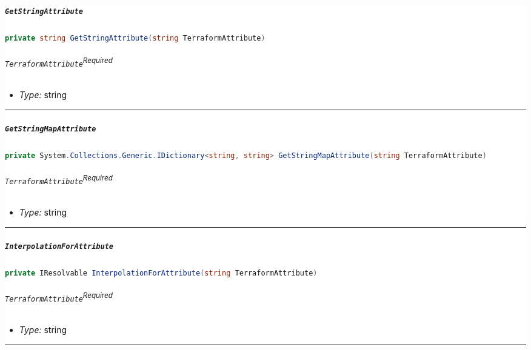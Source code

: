 
##### `GetStringAttribute` <a name="GetStringAttribute" id="rhizo-co-terraform-provider-oci.dataOciNetworkLoadBalancerBackendHealth.DataOciNetworkLoadBalancerBackendHealth.getStringAttribute"></a>

```csharp
private string GetStringAttribute(string TerraformAttribute)
```

###### `TerraformAttribute`<sup>Required</sup> <a name="TerraformAttribute" id="rhizo-co-terraform-provider-oci.dataOciNetworkLoadBalancerBackendHealth.DataOciNetworkLoadBalancerBackendHealth.getStringAttribute.parameter.terraformAttribute"></a>

- *Type:* string

---

##### `GetStringMapAttribute` <a name="GetStringMapAttribute" id="rhizo-co-terraform-provider-oci.dataOciNetworkLoadBalancerBackendHealth.DataOciNetworkLoadBalancerBackendHealth.getStringMapAttribute"></a>

```csharp
private System.Collections.Generic.IDictionary<string, string> GetStringMapAttribute(string TerraformAttribute)
```

###### `TerraformAttribute`<sup>Required</sup> <a name="TerraformAttribute" id="rhizo-co-terraform-provider-oci.dataOciNetworkLoadBalancerBackendHealth.DataOciNetworkLoadBalancerBackendHealth.getStringMapAttribute.parameter.terraformAttribute"></a>

- *Type:* string

---

##### `InterpolationForAttribute` <a name="InterpolationForAttribute" id="rhizo-co-terraform-provider-oci.dataOciNetworkLoadBalancerBackendHealth.DataOciNetworkLoadBalancerBackendHealth.interpolationForAttribute"></a>

```csharp
private IResolvable InterpolationForAttribute(string TerraformAttribute)
```

###### `TerraformAttribute`<sup>Required</sup> <a name="TerraformAttribute" id="rhizo-co-terraform-provider-oci.dataOciNetworkLoadBalancerBackendHealth.DataOciNetworkLoadBalancerBackendHealth.interpolationForAttribute.parameter.terraformAttribute"></a>

- *Type:* string

---